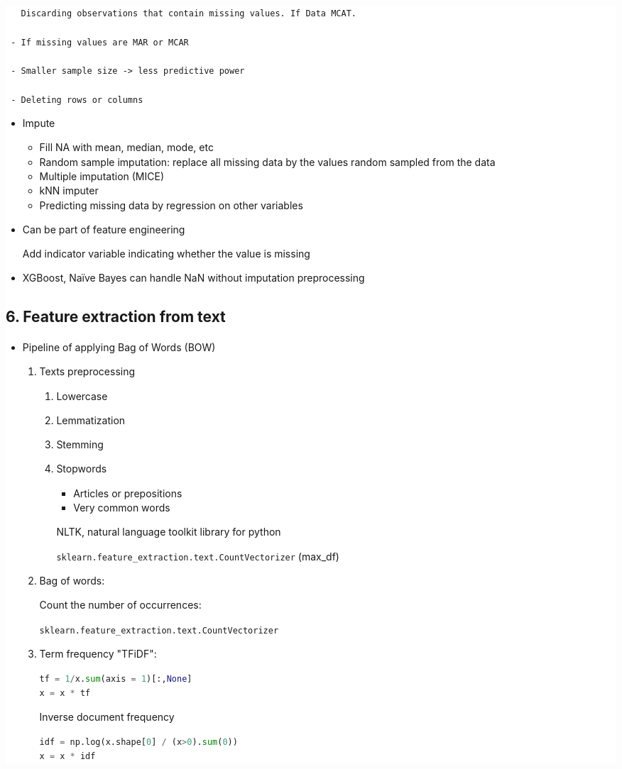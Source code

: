        Discarding observations that contain missing values. If Data MCAT.

     - If missing values are MAR or MCAR 

     - Smaller sample size -> less predictive power

     - Deleting rows or columns

   - Impute 
   
     - Fill NA with mean, median, mode, etc
     - Random sample imputation: replace all missing data by the values random sampled from the data
     - Multiple imputation (MICE)
     - kNN imputer
     - Predicting missing data by regression on other variables 

   - Can be part of feature engineering

     Add indicator variable indicating whether the value is missing
   
   - XGBoost, Naïve Bayes can handle NaN without imputation preprocessing
   

## 6. Feature extraction from text

* Pipeline of applying Bag of Words (BOW)

  1. Texts preprocessing

     1. Lowercase

     2. Lemmatization

     3. Stemming

     4. Stopwords

        * Articles or prepositions
        * Very common words

        NLTK, natural language toolkit library for python

        `sklearn.feature_extraction.text.CountVectorizer` (max_df)


  2. Bag of words: 

     Count the number of occurrences: 

     `sklearn.feature_extraction.text.CountVectorizer`

  3. Term frequency "TFiDF":

     ```python
     tf = 1/x.sum(axis = 1)[:,None]
     x = x * tf
     ```

     Inverse document frequency

     ```python
     idf = np.log(x.shape[0] / (x>0).sum(0))
     x = x * idf
     ```
